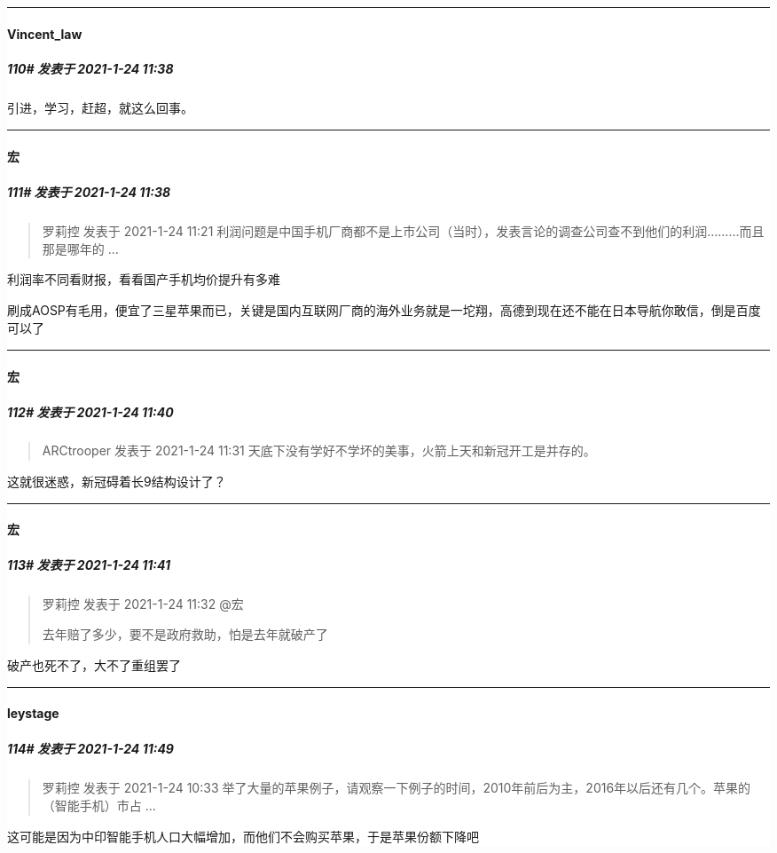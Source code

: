 
-----

####  Vincent_law  
##### 110#       发表于 2021-1-24 11:38


引进，学习，赶超，就这么回事。


-----

####  宏  
##### 111#       发表于 2021-1-24 11:38


<blockquote>罗莉控 发表于 2021-1-24 11:21
利润问题是中国手机厂商都不是上市公司（当时），发表言论的调查公司查不到他们的利润………而且那是哪年的 ...</blockquote>
利润率不同看财报，看看国产手机均价提升有多难


刷成AOSP有毛用，便宜了三星苹果而已，关键是国内互联网厂商的海外业务就是一坨翔，高德到现在还不能在日本导航你敢信，倒是百度可以了


-----

####  宏  
##### 112#       发表于 2021-1-24 11:40


<blockquote>ARCtrooper 发表于 2021-1-24 11:31
天底下没有学好不学坏的美事，火箭上天和新冠开工是并存的。</blockquote>
这就很迷惑，新冠碍着长9结构设计了？


-----

####  宏  
##### 113#       发表于 2021-1-24 11:41


<blockquote>罗莉控 发表于 2021-1-24 11:32
@宏

去年赔了多少，要不是政府救助，怕是去年就破产了

</blockquote>
破产也死不了，大不了重组罢了


-----

####  leystage  
##### 114#       发表于 2021-1-24 11:49


<blockquote>罗莉控 发表于 2021-1-24 10:33
举了大量的苹果例子，请观察一下例子的时间，2010年前后为主，2016年以后还有几个。苹果的（智能手机）市占 ...</blockquote>
这可能是因为中印智能手机人口大幅增加，而他们不会购买苹果，于是苹果份额下降吧
